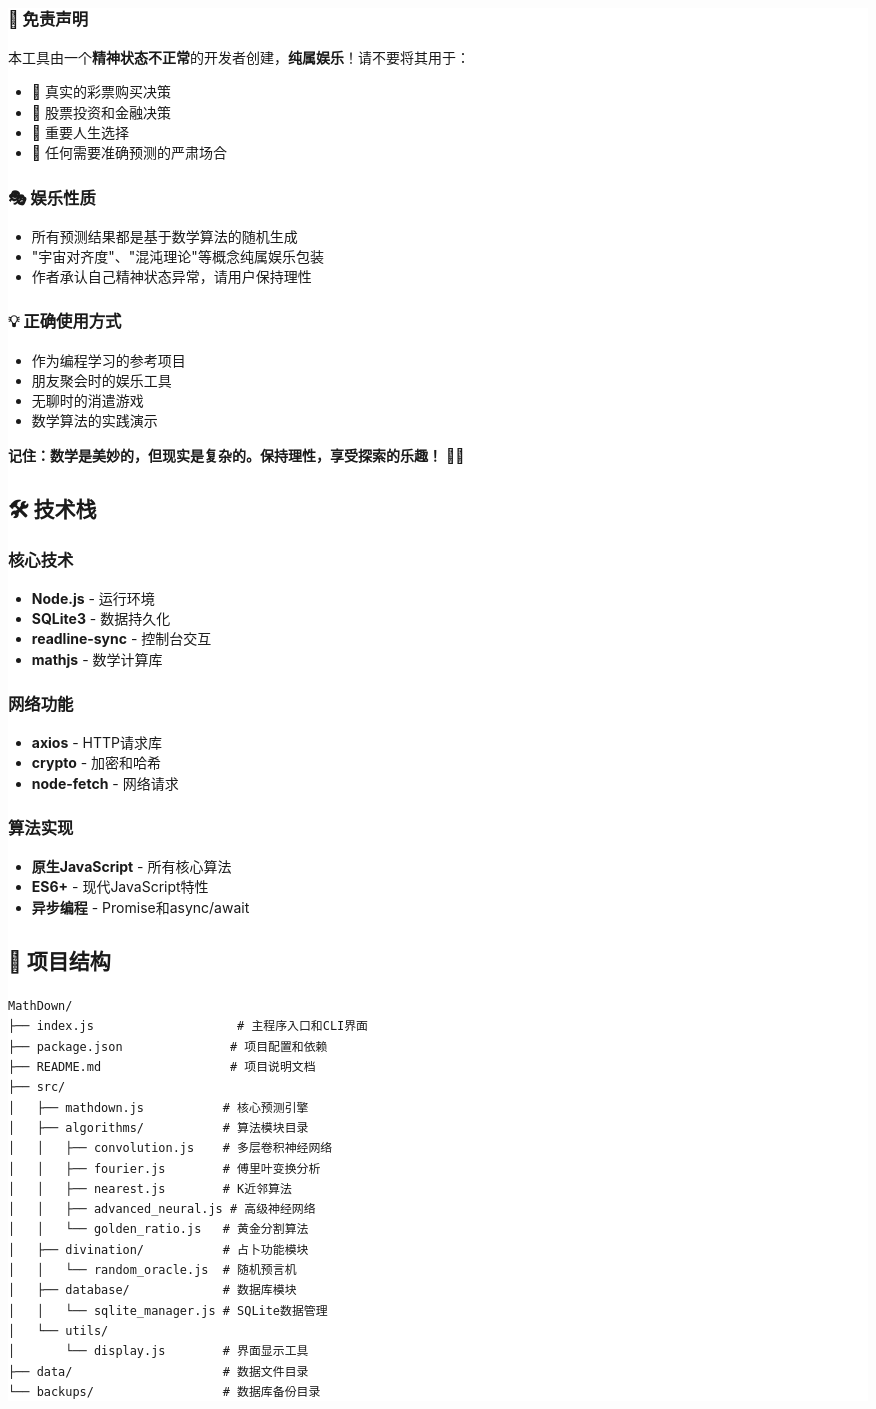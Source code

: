 ### 🚨 免责声明
本工具由一个**精神状态不正常**的开发者创建，**纯属娱乐**！请不要将其用于：
- 🚫 真实的彩票购买决策
- 🚫 股票投资和金融决策  
- 🚫 重要人生选择
- 🚫 任何需要准确预测的严肃场合

### 🎭 娱乐性质
- 所有预测结果都是基于数学算法的随机生成
- "宇宙对齐度"、"混沌理论"等概念纯属娱乐包装
- 作者承认自己精神状态异常，请用户保持理性

### 💡 正确使用方式
- 作为编程学习的参考项目
- 朋友聚会时的娱乐工具
- 无聊时的消遣游戏
- 数学算法的实践演示

**记住：数学是美妙的，但现实是复杂的。保持理性，享受探索的乐趣！** 🌟😂

## 🛠️ 技术栈

### 核心技术
- **Node.js** - 运行环境
- **SQLite3** - 数据持久化
- **readline-sync** - 控制台交互
- **mathjs** - 数学计算库

### 网络功能
- **axios** - HTTP请求库
- **crypto** - 加密和哈希
- **node-fetch** - 网络请求

### 算法实现
- **原生JavaScript** - 所有核心算法
- **ES6+** - 现代JavaScript特性
- **异步编程** - Promise和async/await

## 📁 项目结构

```
MathDown/
├── index.js                    # 主程序入口和CLI界面
├── package.json               # 项目配置和依赖
├── README.md                  # 项目说明文档
├── src/
│   ├── mathdown.js           # 核心预测引擎
│   ├── algorithms/           # 算法模块目录
│   │   ├── convolution.js    # 多层卷积神经网络
│   │   ├── fourier.js        # 傅里叶变换分析
│   │   ├── nearest.js        # K近邻算法
│   │   ├── advanced_neural.js # 高级神经网络
│   │   └── golden_ratio.js   # 黄金分割算法
│   ├── divination/           # 占卜功能模块
│   │   └── random_oracle.js  # 随机预言机
│   ├── database/             # 数据库模块
│   │   └── sqlite_manager.js # SQLite数据管理
│   └── utils/
│       └── display.js        # 界面显示工具
├── data/                     # 数据文件目录
└── backups/                  # 数据库备份目录
```